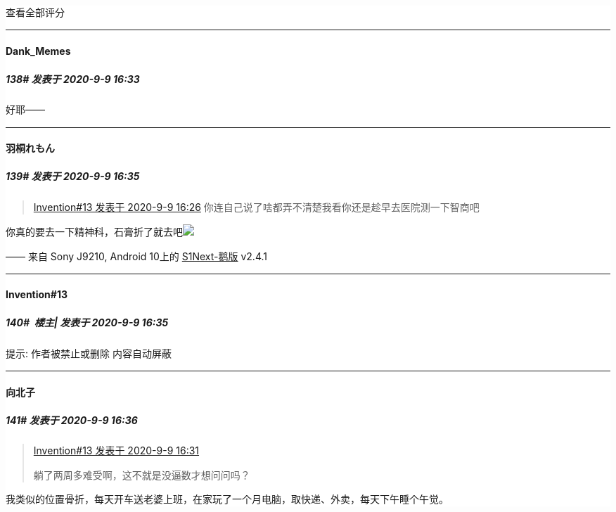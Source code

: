 

查看全部评分






*****

####  Dank_Memes  
##### 138#       发表于 2020-9-9 16:33




好耶——







*****

####  羽桐れもん  
##### 139#       发表于 2020-9-9 16:35



<blockquote><a href="httphttps://bbs.saraba1st.com/2b/forum.php?mod=redirect&amp;goto=findpost&amp;pid=48687412&amp;ptid=1958992" target="_blank">Invention#13 发表于 2020-9-9 16:26</a>
你连自己说了啥都弄不清楚我看你还是趁早去医院测一下智商吧</blockquote>
你真的要去一下精神科，石膏折了就去吧<img src="https://static.saraba1st.com/image/smiley/face2017/067.png" referrerpolicy="no-referrer">

—— 来自 Sony J9210, Android 10上的 [S1Next-鹅版](https://github.com/ykrank/S1-Next/releases) v2.4.1







*****

####  Invention#13  
##### 140#         楼主| 发表于 2020-9-9 16:35

提示: 作者被禁止或删除 内容自动屏蔽



*****

####  向北子  
##### 141#       发表于 2020-9-9 16:36



<blockquote><a href="httphttps://bbs.saraba1st.com/2b/forum.php?mod=redirect&amp;goto=findpost&amp;pid=48687489&amp;ptid=1958992" target="_blank">Invention#13 发表于 2020-9-9 16:31</a>

躺了两周多难受啊，这不就是没逼数才想问问吗？</blockquote>
我类似的位置骨折，每天开车送老婆上班，在家玩了一个月电脑，取快递、外卖，每天下午睡个午觉。
